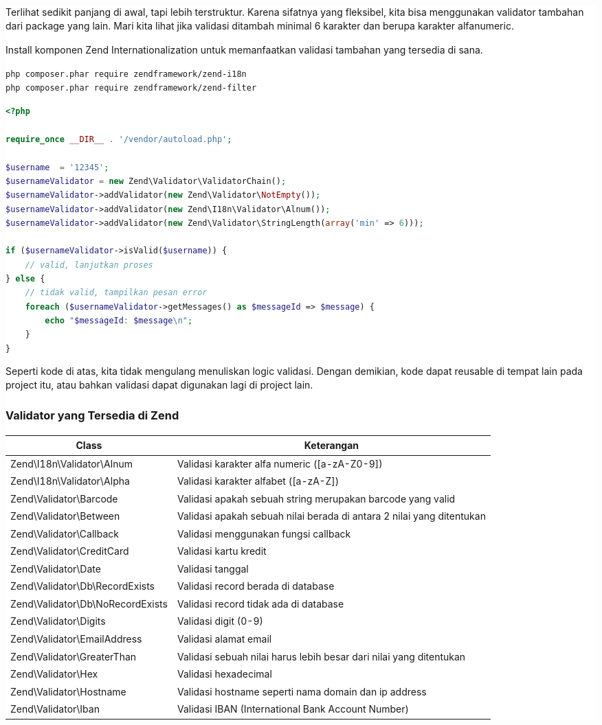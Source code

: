 Terlihat sedikit panjang di awal, tapi lebih terstruktur.
Karena sifatnya yang fleksibel, kita bisa menggunakan validator tambahan dari package yang lain.
Mari kita lihat jika validasi ditambah minimal 6 karakter dan berupa karakter alfanumeric.

Install komponen Zend Internationalization untuk memanfaatkan validasi tambahan yang tersedia di sana.

    php composer.phar require zendframework/zend-i18n
    php composer.phar require zendframework/zend-filter

```php
<?php

require_once __DIR__ . '/vendor/autoload.php';

$username  = '12345';
$usernameValidator = new Zend\Validator\ValidatorChain();
$usernameValidator->addValidator(new Zend\Validator\NotEmpty());
$usernameValidator->addValidator(new Zend\I18n\Validator\Alnum());
$usernameValidator->addValidator(new Zend\Validator\StringLength(array('min' => 6)));

if ($usernameValidator->isValid($username)) {
    // valid, lanjutkan proses
} else {
    // tidak valid, tampilkan pesan error
    foreach ($usernameValidator->getMessages() as $messageId => $message) {
        echo "$messageId: $message\n";
    }
}
```

Seperti kode di atas, kita tidak mengulang menuliskan logic validasi.
Dengan demikian, kode dapat reusable di tempat lain pada project itu, atau bahkan validasi dapat digunakan lagi di project lain.


### Validator yang Tersedia di Zend

| Class                               | Keterangan                                   |
|-------------------------------------|----------------------------------------------|
| Zend\\I18n\\Validator\\Alnum        | Validasi karakter alfa numeric ([a-zA-Z0-9]) |
| Zend\\I18n\\Validator\\Alpha        | Validasi karakter alfabet ([a-zA-Z])         |
| Zend\\Validator\\Barcode            | Validasi apakah sebuah string merupakan barcode yang valid | 
| Zend\\Validator\\Between            | Validasi apakah sebuah nilai berada di antara 2 nilai yang ditentukan |
| Zend\\Validator\\Callback           | Validasi menggunakan fungsi callback |
| Zend\\Validator\\CreditCard         | Validasi kartu kredit |
| Zend\\Validator\\Date               | Validasi tanggal |
| Zend\\Validator\\Db\\RecordExists   | Validasi record berada di database |
| Zend\\Validator\\Db\\NoRecordExists | Validasi record tidak ada di database |
| Zend\\Validator\\Digits             | Validasi digit (0-9) |
| Zend\\Validator\\EmailAddress       | Validasi alamat email |
| Zend\\Validator\\GreaterThan        | Validasi sebuah nilai harus lebih besar dari nilai yang ditentukan |
| Zend\\Validator\\Hex                | Validasi hexadecimal |
| Zend\\Validator\\Hostname           | Validasi hostname seperti nama domain dan ip address |
| Zend\\Validator\\Iban               | Validasi IBAN (International Bank Account Number) |